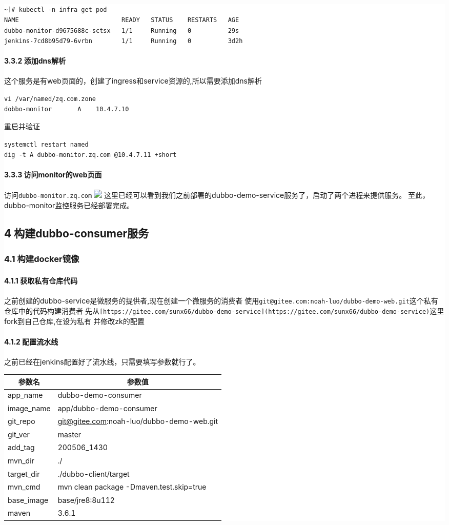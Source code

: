 ```
~]# kubectl -n infra get pod
NAME                            READY   STATUS    RESTARTS   AGE
dubbo-monitor-d9675688c-sctsx   1/1     Running   0          29s
jenkins-7cd8b95d79-6vrbn        1/1     Running   0          3d2h
```
#### 3.3.2 添加dns解析
这个服务是有web页面的，创建了ingress和service资源的,所以需要添加dns解析
```
vi /var/named/zq.com.zone
dobbo-monitor		A    10.4.7.10
```
重启并验证
```
systemctl restart named
dig -t A dubbo-monitor.zq.com @10.4.7.11 +short
```
#### 3.3.3 访问monitor的web页面
访问`dubbo-monitor.zq.com`
![](https://jyd01.oss-cn-beijing.aliyuncs.com/uPic/1601204368042-4d67eb3e-e800-4ed9-abc3-11908482adb2.png)
这里已经可以看到我们之前部署的dubbo-demo-service服务了，启动了两个进程来提供服务。
至此，dubbo-monitor监控服务已经部署完成。

## 4 构建dubbo-consumer服务
### 4.1 构建docker镜像
#### 4.1.1 获取私有仓库代码
之前创建的dubbo-service是微服务的提供者,现在创建一个微服务的消费者
使用`git@gitee.com:noah-luo/dubbo-demo-web.git`这个私有仓库中的代码构建消费者
先从`[https://gitee.com/sunx66/dubbo-demo-service](https://gitee.com/sunx66/dubbo-demo-service)`这里fork到自己仓库,在设为私有
并修改zk的配置
#### 4.1.2 配置流水线
之前已经在jenkins配置好了流水线，只需要填写参数就行了。

| 参数名 | 参数值 |
| --- | --- |
| app_name | dubbo-demo-consumer |
| image_name | app/dubbo-demo-consumer |
| git_repo | git@gitee.com:noah-luo/dubbo-demo-web.git |
| git_ver | master |
| add_tag | 200506_1430 |
| mvn_dir | ./ |
| target_dir | ./dubbo-client/target |
| mvn_cmd | mvn clean package -Dmaven.test.skip=true |
| base_image | base/jre8:8u112 |
| maven | 3.6.1 |
